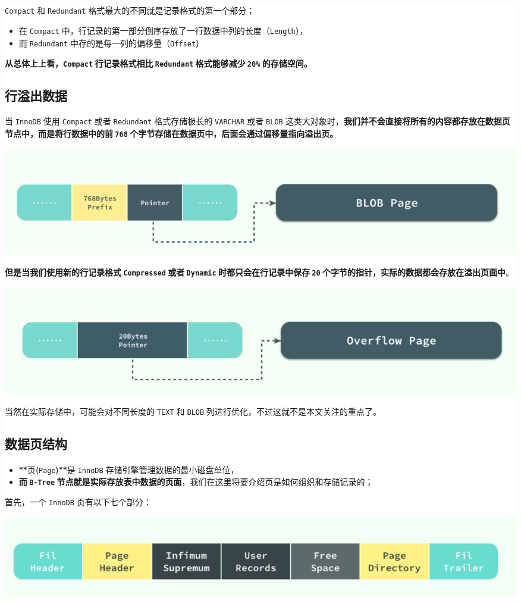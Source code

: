 `Compact` 和 `Redundant` 格式最大的不同就是记录格式的第一个部分；

* 在 `Compact` 中，行记录的第一部分倒序存放了一行数据中列的长度（`Length`），
* 而 `Redundant` 中存的是每一列的偏移量（`Offset`）

**从总体上上看，`Compact` 行记录格式相比 `Redundant` 格式能够减少 `20%` 的存储空间。**

## 行溢出数据

当 `InnoDB` 使用 `Compact` 或者 `Redundant` 格式存储极长的 `VARCHAR` 或者 `BLOB` 这类大对象时，**我们并不会直接将所有的内容都存放在数据页节点中，而是将行数据中的前 `768` 个字节存储在数据页中，后面会通过偏移量指向溢出页。**


![Alt Image Text](images/ms1_10.png "Body image")

**但是当我们使用新的行记录格式 `Compressed` 或者 `Dynamic` 时都只会在行记录中保存 `20` 个字节的指针，实际的数据都会存放在溢出页面中**。


![Alt Image Text](images/ms1_11.png "Body image")


当然在实际存储中，可能会对不同长度的 `TEXT` 和 `BLOB` 列进行优化，不过这就不是本文关注的重点了。

## 数据页结构

* **页(`Page`)**是 `InnoDB` 存储引擎管理数据的最小磁盘单位，
* **而 `B-Tree` 节点就是实际存放表中数据的页面**，我们在这里将要介绍页是如何组织和存储记录的；

首先，一个 `InnoDB` 页有以下七个部分：

![Alt Image Text](images/ms1_12.png "Body image")
